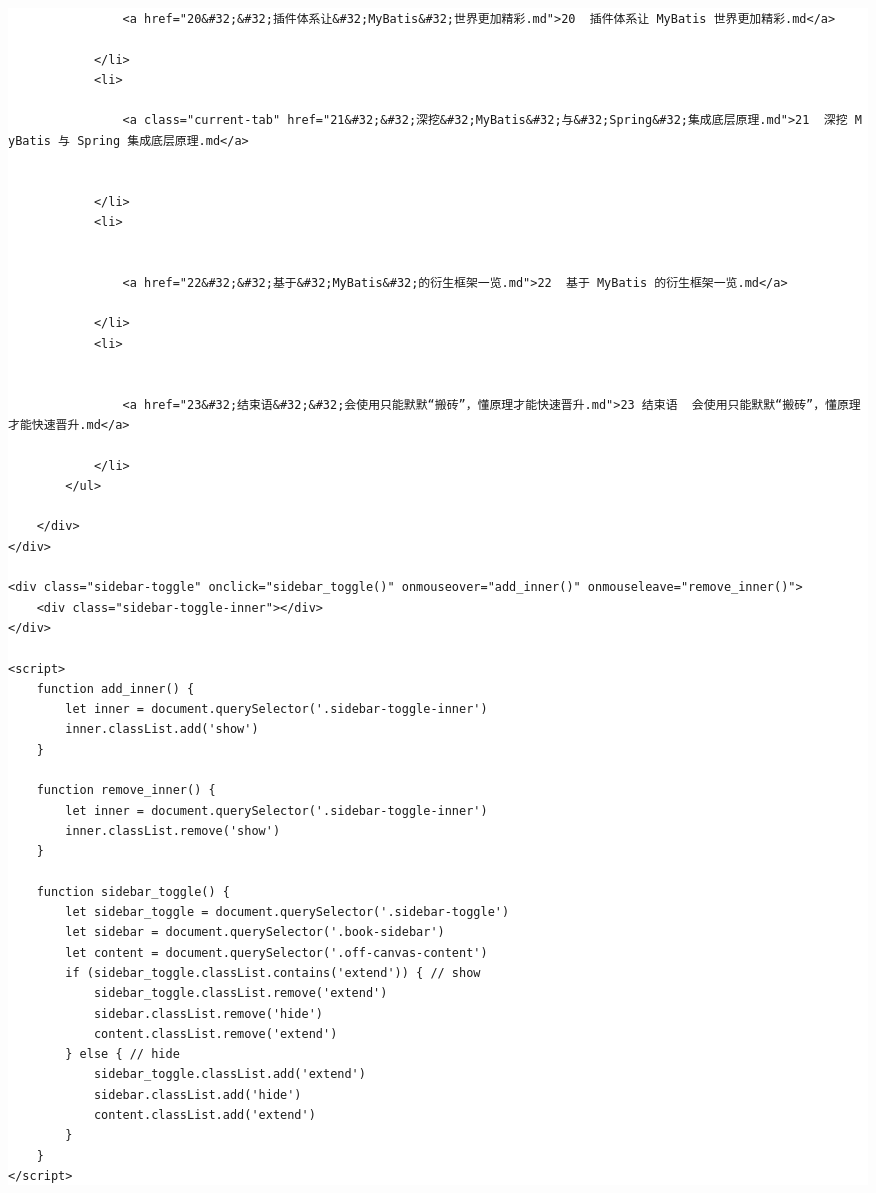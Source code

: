                     
                    <a href="20&#32;&#32;插件体系让&#32;MyBatis&#32;世界更加精彩.md">20  插件体系让 MyBatis 世界更加精彩.md</a>

                </li>
                <li>

                    <a class="current-tab" href="21&#32;&#32;深挖&#32;MyBatis&#32;与&#32;Spring&#32;集成底层原理.md">21  深挖 MyBatis 与 Spring 集成底层原理.md</a>
                    

                </li>
                <li>

                    
                    <a href="22&#32;&#32;基于&#32;MyBatis&#32;的衍生框架一览.md">22  基于 MyBatis 的衍生框架一览.md</a>

                </li>
                <li>

                    
                    <a href="23&#32;结束语&#32;&#32;会使用只能默默“搬砖”，懂原理才能快速晋升.md">23 结束语  会使用只能默默“搬砖”，懂原理才能快速晋升.md</a>

                </li>
            </ul>

        </div>
    </div>

    <div class="sidebar-toggle" onclick="sidebar_toggle()" onmouseover="add_inner()" onmouseleave="remove_inner()">
        <div class="sidebar-toggle-inner"></div>
    </div>

    <script>
        function add_inner() {
            let inner = document.querySelector('.sidebar-toggle-inner')
            inner.classList.add('show')
        }

        function remove_inner() {
            let inner = document.querySelector('.sidebar-toggle-inner')
            inner.classList.remove('show')
        }

        function sidebar_toggle() {
            let sidebar_toggle = document.querySelector('.sidebar-toggle')
            let sidebar = document.querySelector('.book-sidebar')
            let content = document.querySelector('.off-canvas-content')
            if (sidebar_toggle.classList.contains('extend')) { // show
                sidebar_toggle.classList.remove('extend')
                sidebar.classList.remove('hide')
                content.classList.remove('extend')
            } else { // hide
                sidebar_toggle.classList.add('extend')
                sidebar.classList.add('hide')
                content.classList.add('extend')
            }
        }
    </script>
